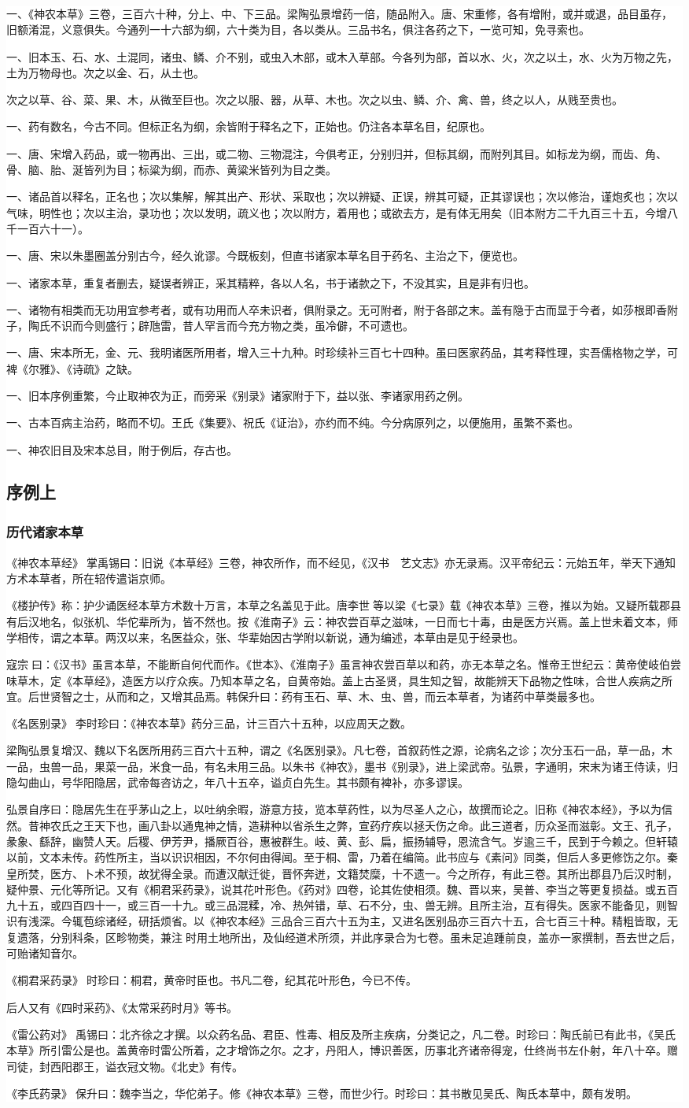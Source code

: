 一、《神农本草》三卷，三百六十种，分上、中、下三品。梁陶弘景增药一倍，随品附入。唐、宋重修，各有增附，或并或退，品目虽存，旧额淆混，义意俱失。今通列一十六部为纲，六十类为目，各以类从。三品书名，俱注各药之下，一览可知，免寻索也。  

一、旧本玉、石、水、土混同，诸虫、鳞、介不别，或虫入木部，或木入草部。今各列为部，首以水、火，次之以土，水、火为万物之先，土为万物母也。次之以金、石，从土也。  

次之以草、谷、菜、果、木，从微至巨也。次之以服、器，从草、木也。次之以虫、鳞、介、禽、兽，终之以人，从贱至贵也。  

一、药有数名，今古不同。但标正名为纲，余皆附于释名之下，正始也。仍注各本草名目，纪原也。  

一、唐、宋增入药品，或一物再出、三出，或二物、三物混注，今俱考正，分别归并，但标其纲，而附列其目。如标龙为纲，而齿、角、骨、脑、胎、涎皆列为目；标粱为纲，而赤、黄粱米皆列为目之类。  

一、诸品首以释名，正名也；次以集解，解其出产、形状、采取也；次以辨疑、正误，辨其可疑，正其谬误也；次以修治，谨炮炙也；次以气味，明性也；次以主治，录功也；次以发明，疏义也；次以附方，着用也；或欲去方，是有体无用矣（旧本附方二千九百三十五，今增八千一百六十一）。  

一、唐、宋以朱墨圈盖分别古今，经久讹谬。今既板刻，但直书诸家本草名目于药名、主治之下，便览也。  

一、诸家本草，重复者删去，疑误者辨正，采其精粹，各以人名，书于诸款之下，不没其实，且是非有归也。  

一、诸物有相类而无功用宜参考者，或有功用而人卒未识者，俱附录之。无可附者，附于各部之末。盖有隐于古而显于今者，如莎根即香附子，陶氏不识而今则盛行；辟虺雷，昔人罕言而今充方物之类，虽冷僻，不可遗也。  

一、唐、宋本所无，金、元、我明诸医所用者，增入三十九种。时珍续补三百七十四种。虽曰医家药品，其考释性理，实吾儒格物之学，可裨《尔雅》、《诗疏》之缺。  

一、旧本序例重繁，今止取神农为正，而旁采《别录》诸家附于下，益以张、李诸家用药之例。  

一、古本百病主治药，略而不切。王氏《集要》、祝氏《证治》，亦约而不纯。今分病原列之，以便施用，虽繁不紊也。  

一、神农旧目及宋本总目，附于例后，存古也。  

## 序例上  

### 历代诸家本草  

《神农本草经》 掌禹锡曰：旧说《本草经》三卷，神农所作，而不经见，《汉书　艺文志》亦无录焉。汉平帝纪云：元始五年，举天下通知方术本草者，所在轺传遣诣京师。  

《楼护传》称：护少诵医经本草方术数十万言，本草之名盖见于此。唐李世 等以梁《七录》载《神农本草》三卷，推以为始。又疑所载郡县有后汉地名，似张机、华佗辈所为，皆不然也。按《淮南子》云：神农尝百草之滋味，一日而七十毒，由是医方兴焉。盖上世未着文本，师学相传，谓之本草。两汉以来，名医益众，张、华辈始因古学附以新说，通为编述，本草由是见于经录也。  

寇宗 曰：《汉书》虽言本草，不能断自何代而作。《世本》、《淮南子》虽言神农尝百草以和药，亦无本草之名。惟帝王世纪云：黄帝使岐伯尝味草木，定《本草经》，造医方以疗众疾。乃知本草之名，自黄帝始。盖上古圣贤，具生知之智，故能辨天下品物之性味，合世人疾病之所宜。后世贤智之士，从而和之，又增其品焉。韩保升曰：药有玉石、草、木、虫、兽，而云本草者，为诸药中草类最多也。  

《名医别录》 李时珍曰：《神农本草》药分三品，计三百六十五种，以应周天之数。  

梁陶弘景复增汉、魏以下名医所用药三百六十五种，谓之《名医别录》。凡七卷，首叙药性之源，论病名之诊；次分玉石一品，草一品，木一品，虫兽一品，果菜一品，米食一品，有名未用三品。以朱书《神农》，墨书《别录》，进上梁武帝。弘景，字通明，宋末为诸王侍读，归隐勾曲山，号华阳隐居，武帝每咨访之，年八十五卒，谥贞白先生。其书颇有裨补，亦多谬误。  

弘景自序曰：隐居先生在乎茅山之上，以吐纳余暇，游意方技，览本草药性，以为尽圣人之心，故撰而论之。旧称《神农本经》，予以为信然。昔神农氏之王天下也，画八卦以通鬼神之情，造耕种以省杀生之弊，宣药疗疾以拯夭伤之命。此三道者，历众圣而滋彰。文王、孔子，彖象、繇辞，幽赞人天。后稷、伊芳尹，播厥百谷，惠被群生。岐、黄、彭、扁，振扬辅导，恩流含气。岁逾三千，民到于今赖之。但轩辕以前，文本未传。药性所主，当以识识相因，不尔何由得闻。至于桐、雷，乃着在编简。此书应与《素问》同类，但后人多更修饬之尔。秦皇所焚，医方、卜术不预，故犹得全录。而遭汉献迁徙，晋怀奔迸，文籍焚糜，十不遗一。今之所存，有此三卷。其所出郡县乃后汉时制，疑仲景、元化等所记。又有《桐君采药录》，说其花叶形色。《药对》四卷，论其佐使相须。魏、晋以来，吴普、李当之等更复损益。或五百九十五，或四百四十一，或三百一十九。或三品混糅，冷、热舛错，草、石不分，虫、兽无辨。且所主治，互有得失。医家不能备见，则智识有浅深。今辄苞综诸经，研括烦省。以《神农本经》三品合三百六十五为主，又进名医别品亦三百六十五，合七百三十种。精粗皆取，无复遗落，分别科条，区畛物类，兼注 时用土地所出，及仙经道术所须，并此序录合为七卷。虽未足追踵前良，盖亦一家撰制，吾去世之后，可贻诸知音尔。  

《桐君采药录》 时珍曰：桐君，黄帝时臣也。书凡二卷，纪其花叶形色，今已不传。  

后人又有《四时采药》、《太常采药时月》等书。  

《雷公药对》 禹锡曰：北齐徐之才撰。以众药名品、君臣、性毒、相反及所主疾病，分类记之，凡二卷。时珍曰：陶氏前已有此书，《吴氏本草》所引雷公是也。盖黄帝时雷公所着，之才增饰之尔。之才，丹阳人，博识善医，历事北齐诸帝得宠，仕终尚书左仆射，年八十卒。赠司徒，封西阳郡王，谥衣冠文物。《北史》有传。  

《李氏药录》 保升曰：魏李当之，华佗弟子。修《神农本草》三卷，而世少行。时珍曰：其书散见吴氏、陶氏本草中，颇有发明。  
